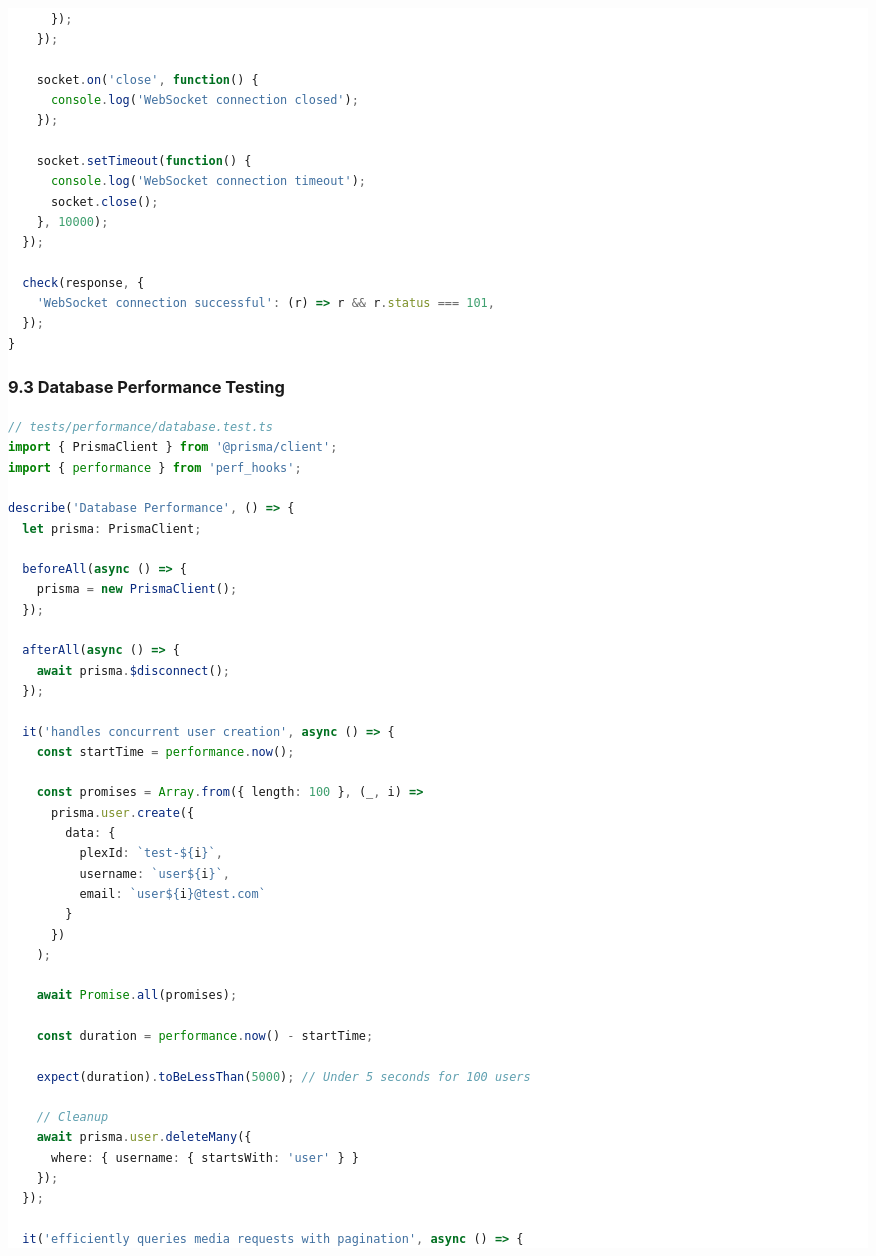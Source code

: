 ```javascript
      });
    });
    
    socket.on('close', function() {
      console.log('WebSocket connection closed');
    });
    
    socket.setTimeout(function() {
      console.log('WebSocket connection timeout');
      socket.close();
    }, 10000);
  });
  
  check(response, {
    'WebSocket connection successful': (r) => r && r.status === 101,
  });
}
```

### 9.3 Database Performance Testing

```typescript
// tests/performance/database.test.ts
import { PrismaClient } from '@prisma/client';
import { performance } from 'perf_hooks';

describe('Database Performance', () => {
  let prisma: PrismaClient;
  
  beforeAll(async () => {
    prisma = new PrismaClient();
  });
  
  afterAll(async () => {
    await prisma.$disconnect();
  });
  
  it('handles concurrent user creation', async () => {
    const startTime = performance.now();
    
    const promises = Array.from({ length: 100 }, (_, i) =>
      prisma.user.create({
        data: {
          plexId: `test-${i}`,
          username: `user${i}`,
          email: `user${i}@test.com`
        }
      })
    );
    
    await Promise.all(promises);
    
    const duration = performance.now() - startTime;
    
    expect(duration).toBeLessThan(5000); // Under 5 seconds for 100 users
    
    // Cleanup
    await prisma.user.deleteMany({
      where: { username: { startsWith: 'user' } }
    });
  });
  
  it('efficiently queries media requests with pagination', async () => {
```